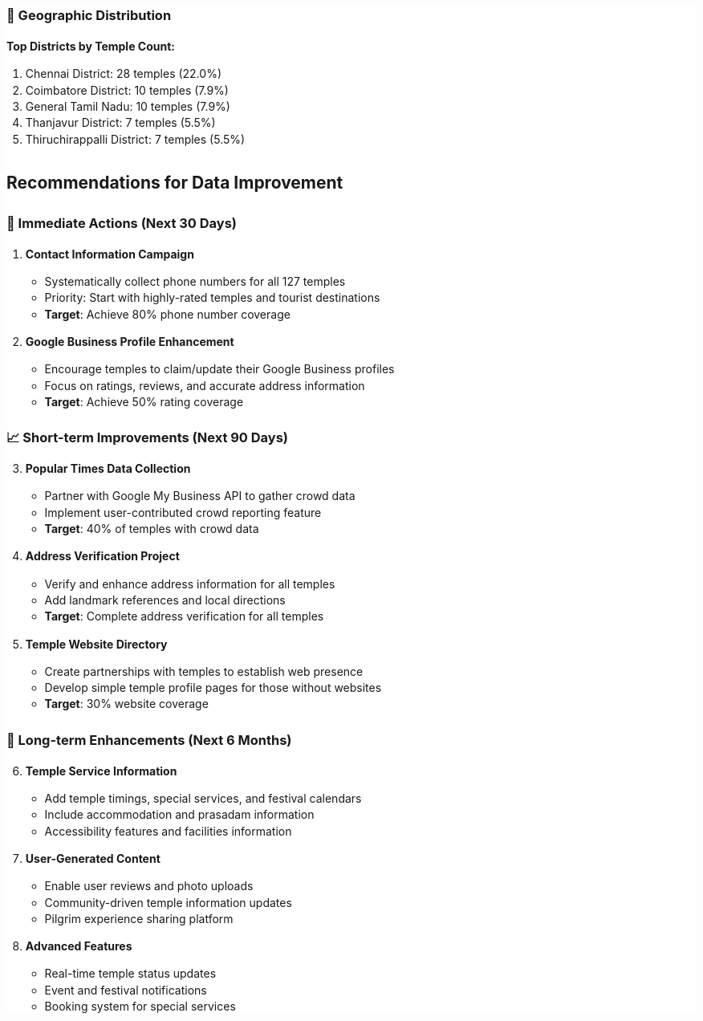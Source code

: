 ### 📍 Geographic Distribution
**Top Districts by Temple Count:**
1. Chennai District: 28 temples (22.0%)
2. Coimbatore District: 10 temples (7.9%)
3. General Tamil Nadu: 10 temples (7.9%)
4. Thanjavur District: 7 temples (5.5%)
5. Thiruchirappalli District: 7 temples (5.5%)

## Recommendations for Data Improvement

### 🎯 Immediate Actions (Next 30 Days)

1. **Contact Information Campaign**
   - Systematically collect phone numbers for all 127 temples
   - Priority: Start with highly-rated temples and tourist destinations
   - **Target**: Achieve 80% phone number coverage

2. **Google Business Profile Enhancement**
   - Encourage temples to claim/update their Google Business profiles
   - Focus on ratings, reviews, and accurate address information
   - **Target**: Achieve 50% rating coverage

### 📈 Short-term Improvements (Next 90 Days)

3. **Popular Times Data Collection**
   - Partner with Google My Business API to gather crowd data
   - Implement user-contributed crowd reporting feature
   - **Target**: 40% of temples with crowd data

4. **Address Verification Project**
   - Verify and enhance address information for all temples
   - Add landmark references and local directions
   - **Target**: Complete address verification for all temples

5. **Temple Website Directory**
   - Create partnerships with temples to establish web presence
   - Develop simple temple profile pages for those without websites
   - **Target**: 30% website coverage

### 🚀 Long-term Enhancements (Next 6 Months)

6. **Temple Service Information**
   - Add temple timings, special services, and festival calendars
   - Include accommodation and prasadam information
   - Accessibility features and facilities information

7. **User-Generated Content**
   - Enable user reviews and photo uploads
   - Community-driven temple information updates
   - Pilgrim experience sharing platform

8. **Advanced Features**
   - Real-time temple status updates
   - Event and festival notifications
   - Booking system for special services
